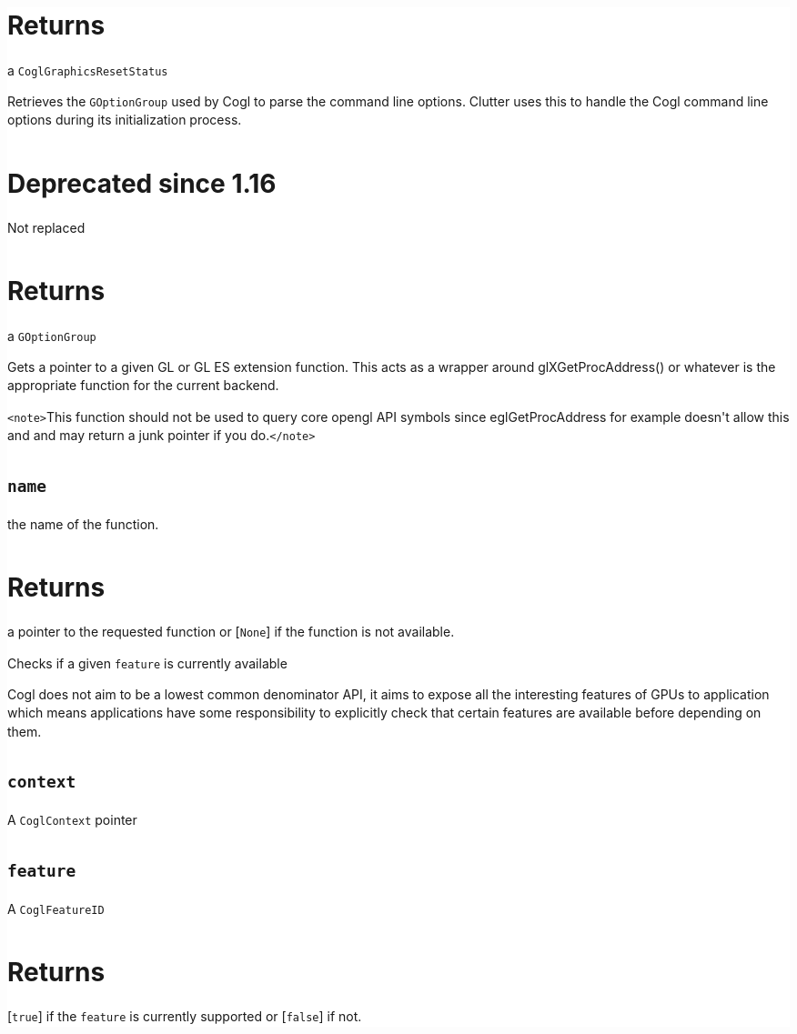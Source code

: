 # Returns

a `CoglGraphicsResetStatus`

Retrieves the `GOptionGroup` used by Cogl to parse the command
line options. Clutter uses this to handle the Cogl command line
options during its initialization process.

# Deprecated since 1.16

Not replaced

# Returns

a `GOptionGroup`

Gets a pointer to a given GL or GL ES extension function. This acts
as a wrapper around glXGetProcAddress() or whatever is the
appropriate function for the current backend.

`<note>`This function should not be used to query core opengl API
symbols since eglGetProcAddress for example doesn't allow this and
and may return a junk pointer if you do.`</note>`
## `name`
the name of the function.

# Returns

a pointer to the requested function or [`None`] if the
 function is not available.

Checks if a given `feature` is currently available

Cogl does not aim to be a lowest common denominator API, it aims to
expose all the interesting features of GPUs to application which
means applications have some responsibility to explicitly check
that certain features are available before depending on them.
## `context`
A `CoglContext` pointer
## `feature`
A `CoglFeatureID`

# Returns

[`true`] if the `feature` is currently supported or [`false`] if
not.
